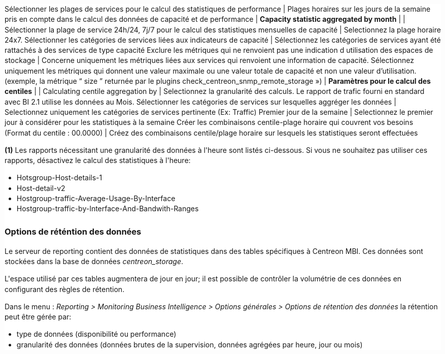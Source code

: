   Sélectionner les plages de services pour le calcul des statistiques de performance                                                        | Plages horaires sur les jours de la semaine pris en compte dans le calcul des données de capacité et de performance
| **Capacity statistic aggregated by month**                                                                                                | |
  Sélectionner la plage de service 24h/24, 7j/7 pour le calcul des statistiques mensuelles de capacité	                                    | Selectionnez la plage horaire 24x7.
  Sélectionner les catégories de services liées aux indicateurs de capacité                                                                 | Sélectionnez les catégories de services ayant été rattachés à des services de type capacité
  Exclure les métriques qui ne renvoient pas une indication d utilisation des espaces de stockage                                           | Concerne uniquement les métriques liées aux services qui renvoient une information de capacité. Sélectionnez uniquement les métriques qui donnent une valeur maximale ou une valeur totale de capacité et non une valeur d’utilisation. (exemple, la métrique “ size ” returnée par le plugins check_centreon_snmp_remote_storage »)
 | **Paramètres pour le calcul des centiles**                                                                                               | |
   Calculating centile aggregation by	                                                                                                    | Selectionnez la granularité des calculs. Le rapport de trafic fourni en standard avec BI 2.1 utilise les données au Mois.
  Sélectionner les catégories de services sur lesquelles aggréger les données                                                               | Selectionnez uniquement les catégories de services pertinente (Ex: Traffic)
  Premier jour de la semaine	                                                                                                            | Selectionnez le premier jour à considérer pour les statistiques à la semaine
Créer les combinaisons centile-plage horaire qui couvrent vos besoins (Format du centile : 00.0000)	                                        | Créez des combinaisons centile/plage horaire sur lesquels les statistiques seront effectuées

**(1)** Les rapports nécessitant une granularité des données à l'heure
sont listés ci-dessous. Si vous ne souhaitez pas utiliser ces rapports,
désactivez le calcul des statistiques à l'heure:

-   Hotsgroup-Host-details-1
-   Host-detail-v2
-   Hostgroup-traffic-Average-Usage-By-Interface
-   Hostgroup-traffic-by-Interface-And-Bandwith-Ranges


### Options de réténtion des données

Le serveur de reporting contient des données de statistiques dans des
tables spécifiques à Centreon MBI. Ces données sont stockées dans la
base de données *centreon_storage*.

L'espace utilisé par ces tables augmentera de jour en jour; il est
possible de contrôler la volumétrie de ces données en configurant des
règles de rétention.

Dans le menu : *Reporting > Monitoring Business Intelligence > Options
générales > Options de rétention des données* la rétention peut être
gérée par:

-   type de données (disponibilité ou performance)
-   granularité des données (données brutes de la supervision, données
    agrégées par heure, jour ou mois)
